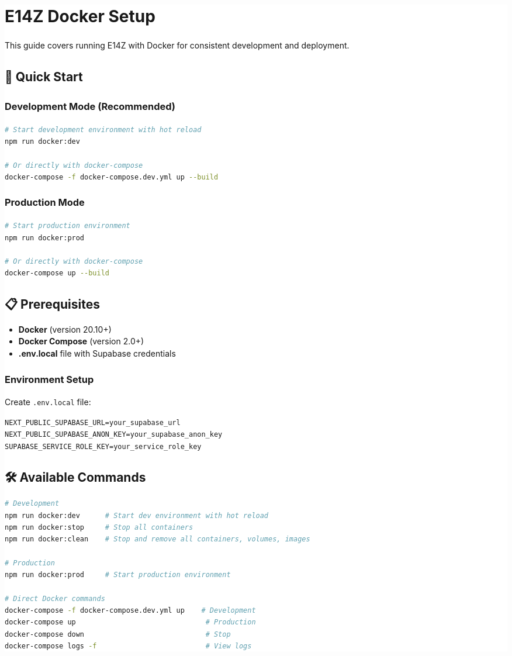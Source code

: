 # E14Z Docker Setup

This guide covers running E14Z with Docker for consistent development and deployment.

## 🚀 Quick Start

### Development Mode (Recommended)
```bash
# Start development environment with hot reload
npm run docker:dev

# Or directly with docker-compose
docker-compose -f docker-compose.dev.yml up --build
```

### Production Mode
```bash
# Start production environment
npm run docker:prod

# Or directly with docker-compose
docker-compose up --build
```

## 📋 Prerequisites

- **Docker** (version 20.10+)
- **Docker Compose** (version 2.0+)
- **.env.local** file with Supabase credentials

### Environment Setup
Create `.env.local` file:
```env
NEXT_PUBLIC_SUPABASE_URL=your_supabase_url
NEXT_PUBLIC_SUPABASE_ANON_KEY=your_supabase_anon_key
SUPABASE_SERVICE_ROLE_KEY=your_service_role_key
```

## 🛠️ Available Commands

```bash
# Development
npm run docker:dev      # Start dev environment with hot reload
npm run docker:stop     # Stop all containers
npm run docker:clean    # Stop and remove all containers, volumes, images

# Production
npm run docker:prod     # Start production environment

# Direct Docker commands
docker-compose -f docker-compose.dev.yml up    # Development
docker-compose up                               # Production
docker-compose down                             # Stop
docker-compose logs -f                          # View logs
```
